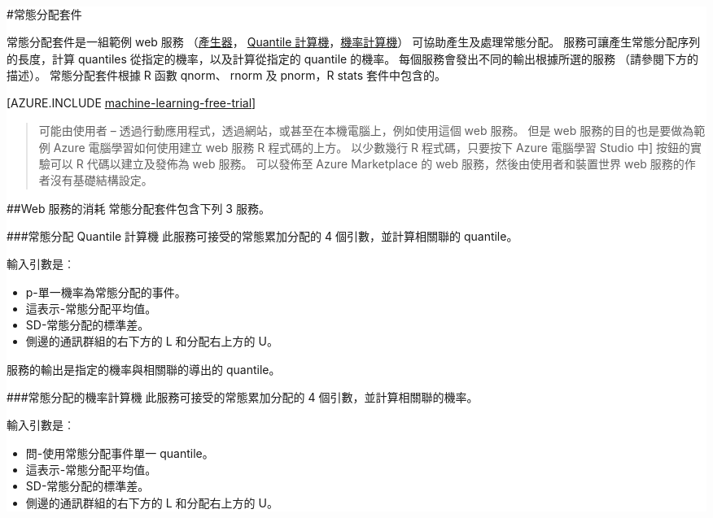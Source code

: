 <properties 
    pageTitle="常態分配 Web 服務套件 |Microsoft Azure" 
    description="常態分配 Web 服務套件" 
    services="machine-learning" 
    documentationCenter="" 
    authors="ireiter" 
    manager="jhubbard" 
    editor="cgronlun"/>

<tags 
    ms.service="machine-learning" 
    ms.workload="data-services" 
    ms.tgt_pltfrm="na" 
    ms.devlang="na" 
    ms.topic="article" 
    ms.date="10/04/2016" 
    ms.author="ireiter"/> 

#<a name="normal-distribution-suite"></a>常態分配套件



常態分配套件是一組範例 web 服務 （[產生器]( https://datamarket.azure.com/dataset/aml_labs/ndg7)， [Quantile 計算機]( https://datamarket.azure.com/dataset/aml_labs/ndq5)，[機率計算機]( https://datamarket.azure.com/dataset/aml_labs/ndp5)） 可協助產生及處理常態分配。 服務可讓產生常態分配序列的長度，計算 quantiles 從指定的機率，以及計算從指定的 quantile 的機率。 每個服務會發出不同的輸出根據所選的服務 （請參閱下方的描述）。 常態分配套件根據 R 函數 qnorm、 rnorm 及 pnorm，R stats 套件中包含的。


[AZURE.INCLUDE [machine-learning-free-trial](../../includes/machine-learning-free-trial.md)]

>可能由使用者 – 透過行動應用程式，透過網站，或甚至在本機電腦上，例如使用這個 web 服務。 但是 web 服務的目的也是要做為範例 Azure 電腦學習如何使用建立 web 服務 R 程式碼的上方。 以少數幾行 R 程式碼，只要按下 Azure 電腦學習 Studio 中] 按鈕的實驗可以 R 代碼以建立及發佈為 web 服務。 可以發佈至 Azure Marketplace 的 web 服務，然後由使用者和裝置世界 web 服務的作者沒有基礎結構設定。  
 

##<a name="consumption-of-web-service"></a>Web 服務的消耗
常態分配套件包含下列 3 服務。

###<a name="normal-distribution-quantile-calculator"></a>常態分配 Quantile 計算機
此服務可接受的常態累加分配的 4 個引數，並計算相關聯的 quantile。

輸入引數是︰

* p-單一機率為常態分配的事件。 
* 這表示-常態分配平均值。
* SD-常態分配的標準差。 
* 側邊的通訊群組的右下方的 L 和分配右上方的 U。

服務的輸出是指定的機率與相關聯的導出的 quantile。

###<a name="normal-distribution-probability-calculator"></a>常態分配的機率計算機
此服務可接受的常態累加分配的 4 個引數，並計算相關聯的機率。

輸入引數是︰

* 問-使用常態分配事件單一 quantile。 
* 這表示-常態分配平均值。
* SD-常態分配的標準差。 
* 側邊的通訊群組的右下方的 L 和分配右上方的 U。
